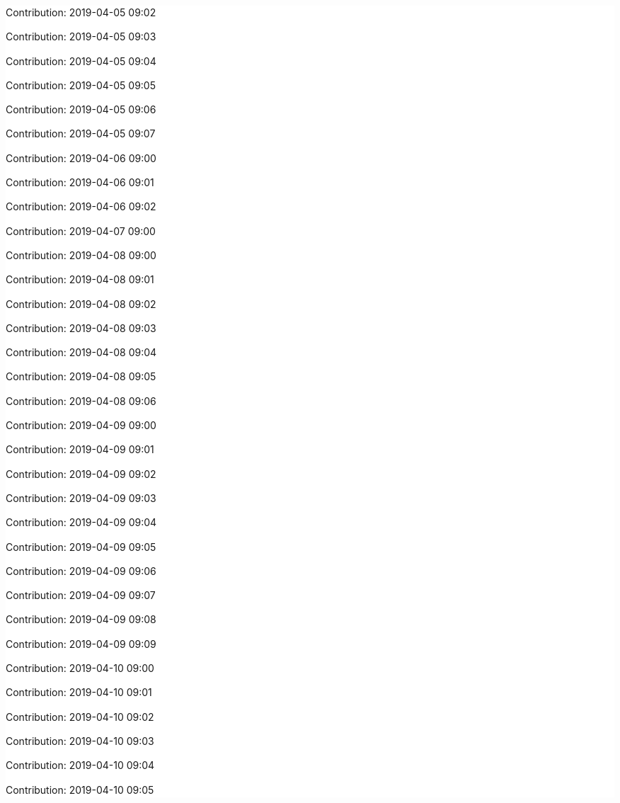 Contribution: 2019-04-05 09:02

Contribution: 2019-04-05 09:03

Contribution: 2019-04-05 09:04

Contribution: 2019-04-05 09:05

Contribution: 2019-04-05 09:06

Contribution: 2019-04-05 09:07

Contribution: 2019-04-06 09:00

Contribution: 2019-04-06 09:01

Contribution: 2019-04-06 09:02

Contribution: 2019-04-07 09:00

Contribution: 2019-04-08 09:00

Contribution: 2019-04-08 09:01

Contribution: 2019-04-08 09:02

Contribution: 2019-04-08 09:03

Contribution: 2019-04-08 09:04

Contribution: 2019-04-08 09:05

Contribution: 2019-04-08 09:06

Contribution: 2019-04-09 09:00

Contribution: 2019-04-09 09:01

Contribution: 2019-04-09 09:02

Contribution: 2019-04-09 09:03

Contribution: 2019-04-09 09:04

Contribution: 2019-04-09 09:05

Contribution: 2019-04-09 09:06

Contribution: 2019-04-09 09:07

Contribution: 2019-04-09 09:08

Contribution: 2019-04-09 09:09

Contribution: 2019-04-10 09:00

Contribution: 2019-04-10 09:01

Contribution: 2019-04-10 09:02

Contribution: 2019-04-10 09:03

Contribution: 2019-04-10 09:04

Contribution: 2019-04-10 09:05
